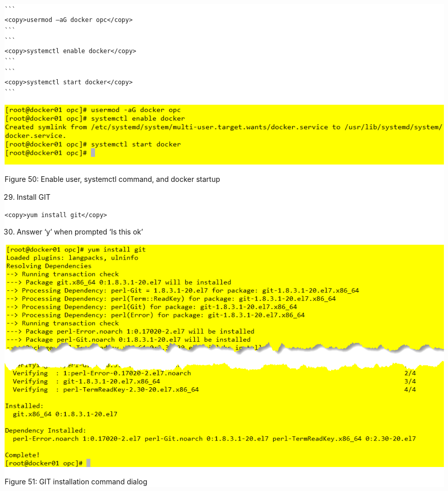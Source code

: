     ```
    <copy>usermod –aG docker opc</copy>
    ```
    ```
    <copy>systemctl enable docker</copy>
    ```
    ```
    <copy>systemctl start docker</copy>
    ```

![](./images/image59.png " ")

<figcaption> Figure 50: Enable user, systemctl command, and docker startup </figcaption>

29. Install GIT

```
<copy>yum install git</copy>
```

30. Answer ‘y’ when prompted ‘Is this ok’

![](./images/image60.png " ")

<figcaption> Figure 51: GIT installation command dialog </figcaption>
